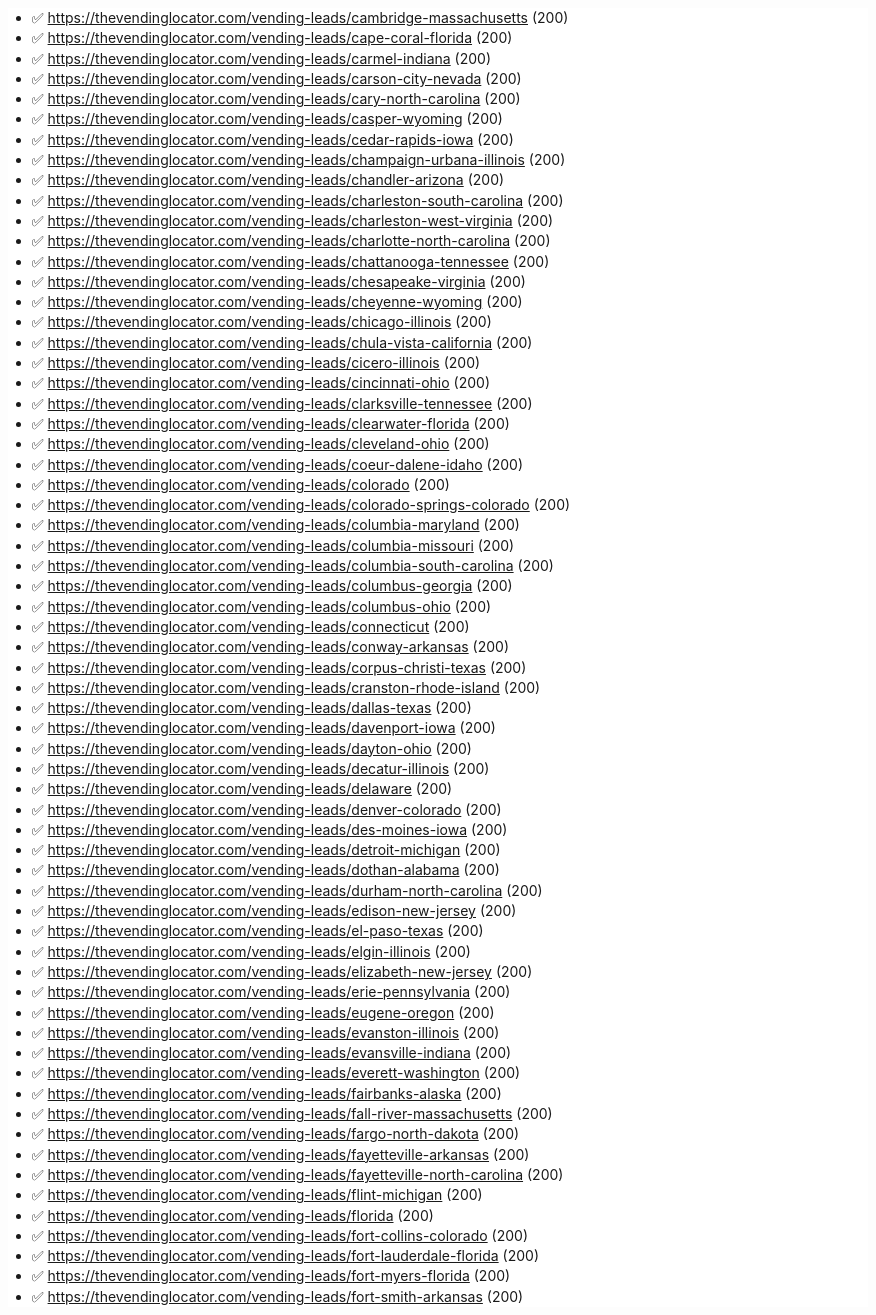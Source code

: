 - ✅ https://thevendinglocator.com/vending-leads/cambridge-massachusetts (200)
- ✅ https://thevendinglocator.com/vending-leads/cape-coral-florida (200)
- ✅ https://thevendinglocator.com/vending-leads/carmel-indiana (200)
- ✅ https://thevendinglocator.com/vending-leads/carson-city-nevada (200)
- ✅ https://thevendinglocator.com/vending-leads/cary-north-carolina (200)
- ✅ https://thevendinglocator.com/vending-leads/casper-wyoming (200)
- ✅ https://thevendinglocator.com/vending-leads/cedar-rapids-iowa (200)
- ✅ https://thevendinglocator.com/vending-leads/champaign-urbana-illinois (200)
- ✅ https://thevendinglocator.com/vending-leads/chandler-arizona (200)
- ✅ https://thevendinglocator.com/vending-leads/charleston-south-carolina (200)
- ✅ https://thevendinglocator.com/vending-leads/charleston-west-virginia (200)
- ✅ https://thevendinglocator.com/vending-leads/charlotte-north-carolina (200)
- ✅ https://thevendinglocator.com/vending-leads/chattanooga-tennessee (200)
- ✅ https://thevendinglocator.com/vending-leads/chesapeake-virginia (200)
- ✅ https://thevendinglocator.com/vending-leads/cheyenne-wyoming (200)
- ✅ https://thevendinglocator.com/vending-leads/chicago-illinois (200)
- ✅ https://thevendinglocator.com/vending-leads/chula-vista-california (200)
- ✅ https://thevendinglocator.com/vending-leads/cicero-illinois (200)
- ✅ https://thevendinglocator.com/vending-leads/cincinnati-ohio (200)
- ✅ https://thevendinglocator.com/vending-leads/clarksville-tennessee (200)
- ✅ https://thevendinglocator.com/vending-leads/clearwater-florida (200)
- ✅ https://thevendinglocator.com/vending-leads/cleveland-ohio (200)
- ✅ https://thevendinglocator.com/vending-leads/coeur-dalene-idaho (200)
- ✅ https://thevendinglocator.com/vending-leads/colorado (200)
- ✅ https://thevendinglocator.com/vending-leads/colorado-springs-colorado (200)
- ✅ https://thevendinglocator.com/vending-leads/columbia-maryland (200)
- ✅ https://thevendinglocator.com/vending-leads/columbia-missouri (200)
- ✅ https://thevendinglocator.com/vending-leads/columbia-south-carolina (200)
- ✅ https://thevendinglocator.com/vending-leads/columbus-georgia (200)
- ✅ https://thevendinglocator.com/vending-leads/columbus-ohio (200)
- ✅ https://thevendinglocator.com/vending-leads/connecticut (200)
- ✅ https://thevendinglocator.com/vending-leads/conway-arkansas (200)
- ✅ https://thevendinglocator.com/vending-leads/corpus-christi-texas (200)
- ✅ https://thevendinglocator.com/vending-leads/cranston-rhode-island (200)
- ✅ https://thevendinglocator.com/vending-leads/dallas-texas (200)
- ✅ https://thevendinglocator.com/vending-leads/davenport-iowa (200)
- ✅ https://thevendinglocator.com/vending-leads/dayton-ohio (200)
- ✅ https://thevendinglocator.com/vending-leads/decatur-illinois (200)
- ✅ https://thevendinglocator.com/vending-leads/delaware (200)
- ✅ https://thevendinglocator.com/vending-leads/denver-colorado (200)
- ✅ https://thevendinglocator.com/vending-leads/des-moines-iowa (200)
- ✅ https://thevendinglocator.com/vending-leads/detroit-michigan (200)
- ✅ https://thevendinglocator.com/vending-leads/dothan-alabama (200)
- ✅ https://thevendinglocator.com/vending-leads/durham-north-carolina (200)
- ✅ https://thevendinglocator.com/vending-leads/edison-new-jersey (200)
- ✅ https://thevendinglocator.com/vending-leads/el-paso-texas (200)
- ✅ https://thevendinglocator.com/vending-leads/elgin-illinois (200)
- ✅ https://thevendinglocator.com/vending-leads/elizabeth-new-jersey (200)
- ✅ https://thevendinglocator.com/vending-leads/erie-pennsylvania (200)
- ✅ https://thevendinglocator.com/vending-leads/eugene-oregon (200)
- ✅ https://thevendinglocator.com/vending-leads/evanston-illinois (200)
- ✅ https://thevendinglocator.com/vending-leads/evansville-indiana (200)
- ✅ https://thevendinglocator.com/vending-leads/everett-washington (200)
- ✅ https://thevendinglocator.com/vending-leads/fairbanks-alaska (200)
- ✅ https://thevendinglocator.com/vending-leads/fall-river-massachusetts (200)
- ✅ https://thevendinglocator.com/vending-leads/fargo-north-dakota (200)
- ✅ https://thevendinglocator.com/vending-leads/fayetteville-arkansas (200)
- ✅ https://thevendinglocator.com/vending-leads/fayetteville-north-carolina (200)
- ✅ https://thevendinglocator.com/vending-leads/flint-michigan (200)
- ✅ https://thevendinglocator.com/vending-leads/florida (200)
- ✅ https://thevendinglocator.com/vending-leads/fort-collins-colorado (200)
- ✅ https://thevendinglocator.com/vending-leads/fort-lauderdale-florida (200)
- ✅ https://thevendinglocator.com/vending-leads/fort-myers-florida (200)
- ✅ https://thevendinglocator.com/vending-leads/fort-smith-arkansas (200)